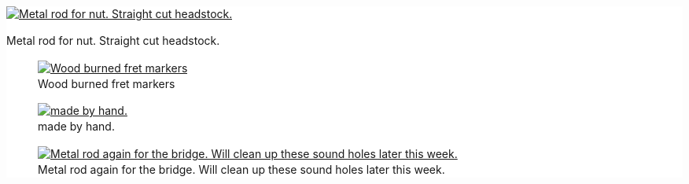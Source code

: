<a href="http://jmainguy.com/index.php/i-handmade-a-guitar/img_20161204_120039206/" rel="attachment wp-att-668"><img src="https://jmainguy.com/wp-content/uploads/2016/12/IMG_20161204_120039206.jpg" alt="Metal rod for nut. Straight cut headstock." width="5344" height="3006" class="size-full wp-image-668" srcset="https://jmainguy.com/wp-content/uploads/2016/12/IMG_20161204_120039206.jpg 5344w, https://jmainguy.com/wp-content/uploads/2016/12/IMG_20161204_120039206-300x169.jpg 300w, https://jmainguy.com/wp-content/uploads/2016/12/IMG_20161204_120039206-768x432.jpg 768w, https://jmainguy.com/wp-content/uploads/2016/12/IMG_20161204_120039206-1024x576.jpg 1024w, https://jmainguy.com/wp-content/uploads/2016/12/IMG_20161204_120039206-845x475.jpg 845w, https://jmainguy.com/wp-content/uploads/2016/12/IMG_20161204_120039206-48x27.jpg 48w, https://jmainguy.com/wp-content/uploads/2016/12/IMG_20161204_120039206-570x321.jpg 570w, https://jmainguy.com/wp-content/uploads/2016/12/IMG_20161204_120039206-200x113.jpg 200w" sizes="(max-width: 5344px) 100vw, 5344px" /></a><figcaption id="caption-attachment-668" class="wp-caption-text">Metal rod for nut. Straight cut headstock.</figcaption></figure> <figure id="attachment_669" aria-describedby="caption-attachment-669" style="width: 5344px" class="wp-caption aligncenter"><a href="http://jmainguy.com/index.php/i-handmade-a-guitar/img_20161204_120042393/" rel="attachment wp-att-669"><img src="https://jmainguy.com/wp-content/uploads/2016/12/IMG_20161204_120042393.jpg" alt="Wood burned fret markers" width="5344" height="3006" class="size-full wp-image-669" srcset="https://jmainguy.com/wp-content/uploads/2016/12/IMG_20161204_120042393.jpg 5344w, https://jmainguy.com/wp-content/uploads/2016/12/IMG_20161204_120042393-300x169.jpg 300w, https://jmainguy.com/wp-content/uploads/2016/12/IMG_20161204_120042393-768x432.jpg 768w, https://jmainguy.com/wp-content/uploads/2016/12/IMG_20161204_120042393-1024x576.jpg 1024w, https://jmainguy.com/wp-content/uploads/2016/12/IMG_20161204_120042393-845x475.jpg 845w, https://jmainguy.com/wp-content/uploads/2016/12/IMG_20161204_120042393-48x27.jpg 48w, https://jmainguy.com/wp-content/uploads/2016/12/IMG_20161204_120042393-570x321.jpg 570w, https://jmainguy.com/wp-content/uploads/2016/12/IMG_20161204_120042393-200x113.jpg 200w" sizes="(max-width: 5344px) 100vw, 5344px" /></a><figcaption id="caption-attachment-669" class="wp-caption-text">Wood burned fret markers</figcaption></figure> <figure id="attachment_670" aria-describedby="caption-attachment-670" style="width: 3006px" class="wp-caption aligncenter"><a href="http://jmainguy.com/index.php/i-handmade-a-guitar/img_20161204_120047479/" rel="attachment wp-att-670"><img src="https://jmainguy.com/wp-content/uploads/2016/12/IMG_20161204_120047479.jpg" alt="made by hand." width="3006" height="5344" class="size-full wp-image-670" srcset="https://jmainguy.com/wp-content/uploads/2016/12/IMG_20161204_120047479.jpg 3006w, https://jmainguy.com/wp-content/uploads/2016/12/IMG_20161204_120047479-169x300.jpg 169w, https://jmainguy.com/wp-content/uploads/2016/12/IMG_20161204_120047479-768x1365.jpg 768w, https://jmainguy.com/wp-content/uploads/2016/12/IMG_20161204_120047479-576x1024.jpg 576w, https://jmainguy.com/wp-content/uploads/2016/12/IMG_20161204_120047479-845x1502.jpg 845w, https://jmainguy.com/wp-content/uploads/2016/12/IMG_20161204_120047479-27x48.jpg 27w, https://jmainguy.com/wp-content/uploads/2016/12/IMG_20161204_120047479-570x1013.jpg 570w, https://jmainguy.com/wp-content/uploads/2016/12/IMG_20161204_120047479-200x356.jpg 200w" sizes="(max-width: 3006px) 100vw, 3006px" /></a><figcaption id="caption-attachment-670" class="wp-caption-text">made by hand.</figcaption></figure> <figure id="attachment_671" aria-describedby="caption-attachment-671" style="width: 5344px" class="wp-caption aligncenter"><a href="http://jmainguy.com/index.php/i-handmade-a-guitar/img_20161204_120051866/" rel="attachment wp-att-671"><img src="https://jmainguy.com/wp-content/uploads/2016/12/IMG_20161204_120051866.jpg" alt="Metal rod again for the bridge. Will clean up these sound holes later this week." width="5344" height="3006" class="size-full wp-image-671" srcset="https://jmainguy.com/wp-content/uploads/2016/12/IMG_20161204_120051866.jpg 5344w, https://jmainguy.com/wp-content/uploads/2016/12/IMG_20161204_120051866-300x169.jpg 300w, https://jmainguy.com/wp-content/uploads/2016/12/IMG_20161204_120051866-768x432.jpg 768w, https://jmainguy.com/wp-content/uploads/2016/12/IMG_20161204_120051866-1024x576.jpg 1024w, https://jmainguy.com/wp-content/uploads/2016/12/IMG_20161204_120051866-845x475.jpg 845w, https://jmainguy.com/wp-content/uploads/2016/12/IMG_20161204_120051866-48x27.jpg 48w, https://jmainguy.com/wp-content/uploads/2016/12/IMG_20161204_120051866-570x321.jpg 570w, https://jmainguy.com/wp-content/uploads/2016/12/IMG_20161204_120051866-200x113.jpg 200w" sizes="(max-width: 5344px) 100vw, 5344px" /></a><figcaption id="caption-attachment-671" class="wp-caption-text">Metal rod again for the bridge. Will clean up these sound holes later this week.</figcaption></figure>